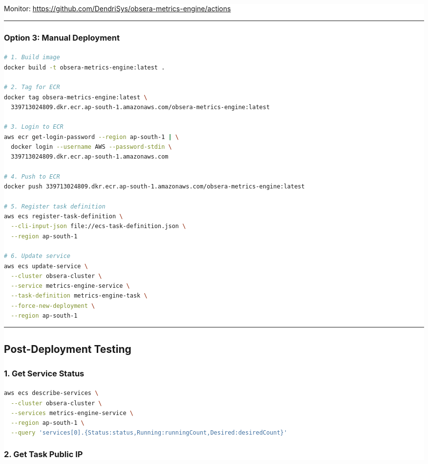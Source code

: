 Monitor: https://github.com/DendriSys/obsera-metrics-engine/actions

---

### Option 3: Manual Deployment

```bash
# 1. Build image
docker build -t obsera-metrics-engine:latest .

# 2. Tag for ECR
docker tag obsera-metrics-engine:latest \
  339713024809.dkr.ecr.ap-south-1.amazonaws.com/obsera-metrics-engine:latest

# 3. Login to ECR
aws ecr get-login-password --region ap-south-1 | \
  docker login --username AWS --password-stdin \
  339713024809.dkr.ecr.ap-south-1.amazonaws.com

# 4. Push to ECR
docker push 339713024809.dkr.ecr.ap-south-1.amazonaws.com/obsera-metrics-engine:latest

# 5. Register task definition
aws ecs register-task-definition \
  --cli-input-json file://ecs-task-definition.json \
  --region ap-south-1

# 6. Update service
aws ecs update-service \
  --cluster obsera-cluster \
  --service metrics-engine-service \
  --task-definition metrics-engine-task \
  --force-new-deployment \
  --region ap-south-1
```

---

## Post-Deployment Testing

### 1. Get Service Status

```bash
aws ecs describe-services \
  --cluster obsera-cluster \
  --services metrics-engine-service \
  --region ap-south-1 \
  --query 'services[0].{Status:status,Running:runningCount,Desired:desiredCount}'
```

### 2. Get Task Public IP
